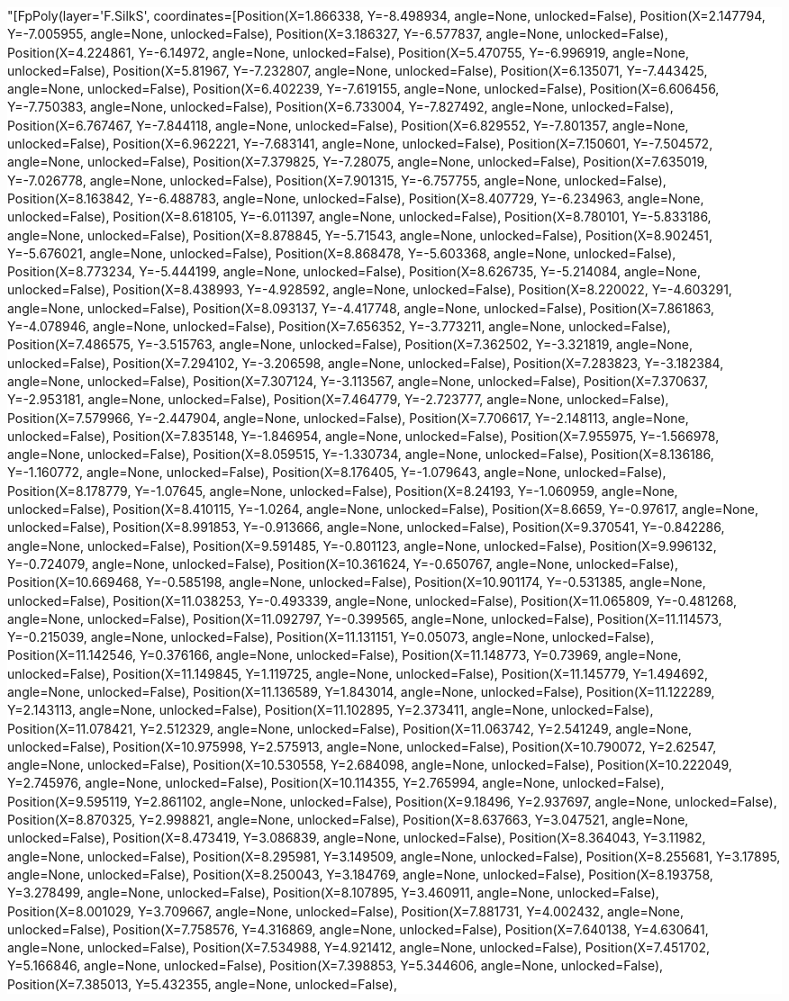 "[FpPoly(layer='F.SilkS', coordinates=[Position(X=1.866338, Y=-8.498934, angle=None, unlocked=False), Position(X=2.147794, Y=-7.005955, angle=None, unlocked=False), Position(X=3.186327, Y=-6.577837, angle=None, unlocked=False), Position(X=4.224861, Y=-6.14972, angle=None, unlocked=False), Position(X=5.470755, Y=-6.996919, angle=None, unlocked=False), Position(X=5.81967, Y=-7.232807, angle=None, unlocked=False), Position(X=6.135071, Y=-7.443425, angle=None, unlocked=False), Position(X=6.402239, Y=-7.619155, angle=None, unlocked=False), Position(X=6.606456, Y=-7.750383, angle=None, unlocked=False), Position(X=6.733004, Y=-7.827492, angle=None, unlocked=False), Position(X=6.767467, Y=-7.844118, angle=None, unlocked=False), Position(X=6.829552, Y=-7.801357, angle=None, unlocked=False), Position(X=6.962221, Y=-7.683141, angle=None, unlocked=False), Position(X=7.150601, Y=-7.504572, angle=None, unlocked=False), Position(X=7.379825, Y=-7.28075, angle=None, unlocked=False), Position(X=7.635019, Y=-7.026778, angle=None, unlocked=False), Position(X=7.901315, Y=-6.757755, angle=None, unlocked=False), Position(X=8.163842, Y=-6.488783, angle=None, unlocked=False), Position(X=8.407729, Y=-6.234963, angle=None, unlocked=False), Position(X=8.618105, Y=-6.011397, angle=None, unlocked=False), Position(X=8.780101, Y=-5.833186, angle=None, unlocked=False), Position(X=8.878845, Y=-5.71543, angle=None, unlocked=False), Position(X=8.902451, Y=-5.676021, angle=None, unlocked=False), Position(X=8.868478, Y=-5.603368, angle=None, unlocked=False), Position(X=8.773234, Y=-5.444199, angle=None, unlocked=False), Position(X=8.626735, Y=-5.214084, angle=None, unlocked=False), Position(X=8.438993, Y=-4.928592, angle=None, unlocked=False), Position(X=8.220022, Y=-4.603291, angle=None, unlocked=False), Position(X=8.093137, Y=-4.417748, angle=None, unlocked=False), Position(X=7.861863, Y=-4.078946, angle=None, unlocked=False), Position(X=7.656352, Y=-3.773211, angle=None, unlocked=False), Position(X=7.486575, Y=-3.515763, angle=None, unlocked=False), Position(X=7.362502, Y=-3.321819, angle=None, unlocked=False), Position(X=7.294102, Y=-3.206598, angle=None, unlocked=False), Position(X=7.283823, Y=-3.182384, angle=None, unlocked=False), Position(X=7.307124, Y=-3.113567, angle=None, unlocked=False), Position(X=7.370637, Y=-2.953181, angle=None, unlocked=False), Position(X=7.464779, Y=-2.723777, angle=None, unlocked=False), Position(X=7.579966, Y=-2.447904, angle=None, unlocked=False), Position(X=7.706617, Y=-2.148113, angle=None, unlocked=False), Position(X=7.835148, Y=-1.846954, angle=None, unlocked=False), Position(X=7.955975, Y=-1.566978, angle=None, unlocked=False), Position(X=8.059515, Y=-1.330734, angle=None, unlocked=False), Position(X=8.136186, Y=-1.160772, angle=None, unlocked=False), Position(X=8.176405, Y=-1.079643, angle=None, unlocked=False), Position(X=8.178779, Y=-1.07645, angle=None, unlocked=False), Position(X=8.24193, Y=-1.060959, angle=None, unlocked=False), Position(X=8.410115, Y=-1.0264, angle=None, unlocked=False), Position(X=8.6659, Y=-0.97617, angle=None, unlocked=False), Position(X=8.991853, Y=-0.913666, angle=None, unlocked=False), Position(X=9.370541, Y=-0.842286, angle=None, unlocked=False), Position(X=9.591485, Y=-0.801123, angle=None, unlocked=False), Position(X=9.996132, Y=-0.724079, angle=None, unlocked=False), Position(X=10.361624, Y=-0.650767, angle=None, unlocked=False), Position(X=10.669468, Y=-0.585198, angle=None, unlocked=False), Position(X=10.901174, Y=-0.531385, angle=None, unlocked=False), Position(X=11.038253, Y=-0.493339, angle=None, unlocked=False), Position(X=11.065809, Y=-0.481268, angle=None, unlocked=False), Position(X=11.092797, Y=-0.399565, angle=None, unlocked=False), Position(X=11.114573, Y=-0.215039, angle=None, unlocked=False), Position(X=11.131151, Y=0.05073, angle=None, unlocked=False), Position(X=11.142546, Y=0.376166, angle=None, unlocked=False), Position(X=11.148773, Y=0.73969, angle=None, unlocked=False), Position(X=11.149845, Y=1.119725, angle=None, unlocked=False), Position(X=11.145779, Y=1.494692, angle=None, unlocked=False), Position(X=11.136589, Y=1.843014, angle=None, unlocked=False), Position(X=11.122289, Y=2.143113, angle=None, unlocked=False), Position(X=11.102895, Y=2.373411, angle=None, unlocked=False), Position(X=11.078421, Y=2.512329, angle=None, unlocked=False), Position(X=11.063742, Y=2.541249, angle=None, unlocked=False), Position(X=10.975998, Y=2.575913, angle=None, unlocked=False), Position(X=10.790072, Y=2.62547, angle=None, unlocked=False), Position(X=10.530558, Y=2.684098, angle=None, unlocked=False), Position(X=10.222049, Y=2.745976, angle=None, unlocked=False), Position(X=10.114355, Y=2.765994, angle=None, unlocked=False), Position(X=9.595119, Y=2.861102, angle=None, unlocked=False), Position(X=9.18496, Y=2.937697, angle=None, unlocked=False), Position(X=8.870325, Y=2.998821, angle=None, unlocked=False), Position(X=8.637663, Y=3.047521, angle=None, unlocked=False), Position(X=8.473419, Y=3.086839, angle=None, unlocked=False), Position(X=8.364043, Y=3.11982, angle=None, unlocked=False), Position(X=8.295981, Y=3.149509, angle=None, unlocked=False), Position(X=8.255681, Y=3.17895, angle=None, unlocked=False), Position(X=8.250043, Y=3.184769, angle=None, unlocked=False), Position(X=8.193758, Y=3.278499, angle=None, unlocked=False), Position(X=8.107895, Y=3.460911, angle=None, unlocked=False), Position(X=8.001029, Y=3.709667, angle=None, unlocked=False), Position(X=7.881731, Y=4.002432, angle=None, unlocked=False), Position(X=7.758576, Y=4.316869, angle=None, unlocked=False), Position(X=7.640138, Y=4.630641, angle=None, unlocked=False), Position(X=7.534988, Y=4.921412, angle=None, unlocked=False), Position(X=7.451702, Y=5.166846, angle=None, unlocked=False), Position(X=7.398853, Y=5.344606, angle=None, unlocked=False), Position(X=7.385013, Y=5.432355, angle=None, unlocked=False),